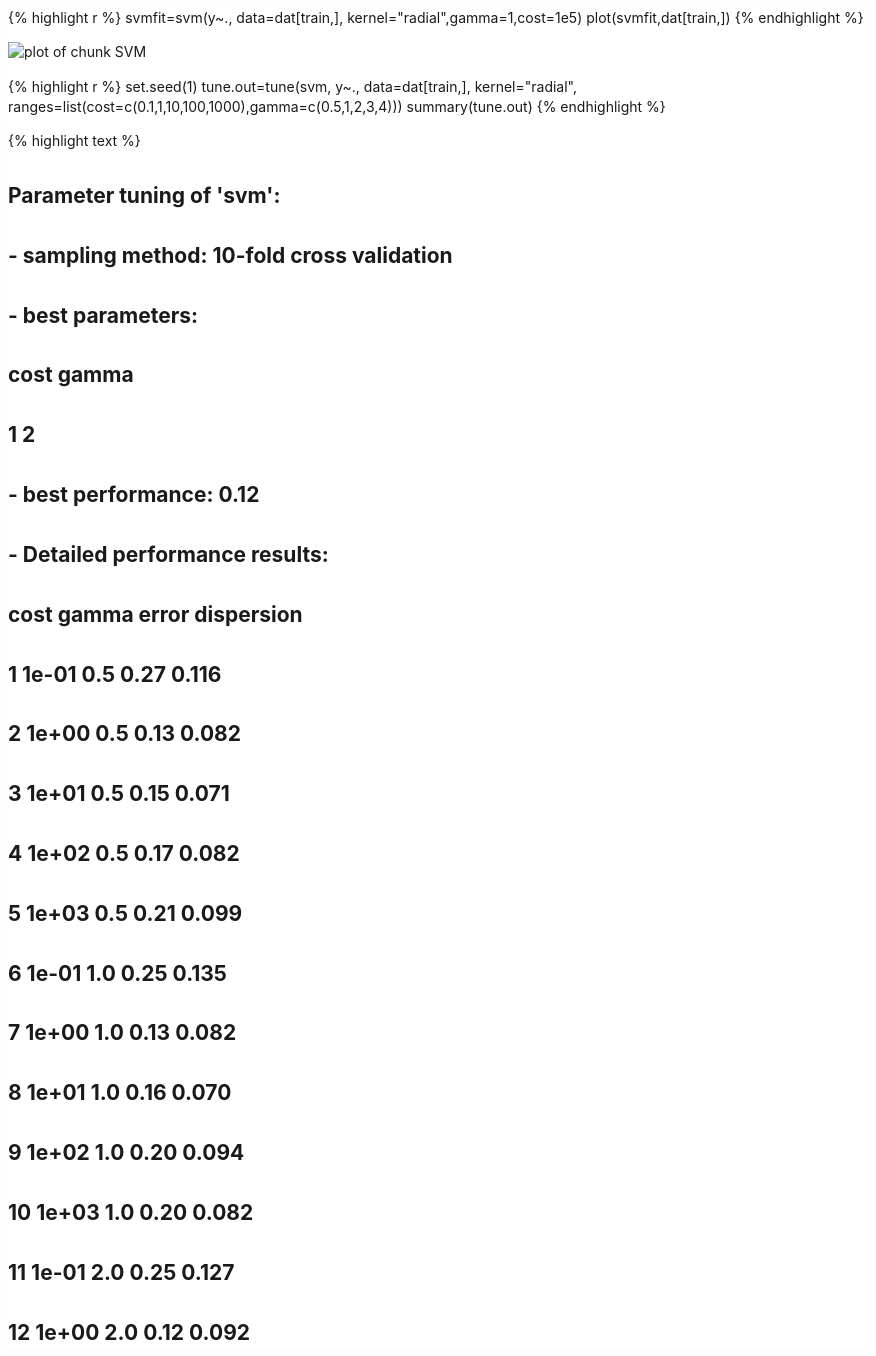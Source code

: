 

{% highlight r %}
svmfit=svm(y~., data=dat[train,], kernel="radial",gamma=1,cost=1e5)
plot(svmfit,dat[train,])
{% endhighlight %}

![plot of chunk SVM](../../figures/support-vector-machines-in-r/SVM-3.png) 

{% highlight r %}
set.seed(1)
tune.out=tune(svm, y~., data=dat[train,], kernel="radial", ranges=list(cost=c(0.1,1,10,100,1000),gamma=c(0.5,1,2,3,4)))
summary(tune.out)
{% endhighlight %}



{% highlight text %}
## 
## Parameter tuning of 'svm':
## 
## - sampling method: 10-fold cross validation 
## 
## - best parameters:
##  cost gamma
##     1     2
## 
## - best performance: 0.12 
## 
## - Detailed performance results:
##     cost gamma error dispersion
## 1  1e-01   0.5  0.27      0.116
## 2  1e+00   0.5  0.13      0.082
## 3  1e+01   0.5  0.15      0.071
## 4  1e+02   0.5  0.17      0.082
## 5  1e+03   0.5  0.21      0.099
## 6  1e-01   1.0  0.25      0.135
## 7  1e+00   1.0  0.13      0.082
## 8  1e+01   1.0  0.16      0.070
## 9  1e+02   1.0  0.20      0.094
## 10 1e+03   1.0  0.20      0.082
## 11 1e-01   2.0  0.25      0.127
## 12 1e+00   2.0  0.12      0.092